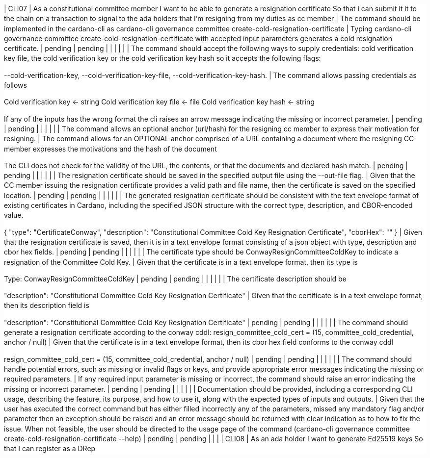 | CLI07 | As a constitutional committee member 
I want to be able to generate a resignation certificate 
So that i can submit it it to the chain on a transaction to signal to the ada holders that I’m resigning from my duties as cc member
 | The command should be implemented in the cardano-cli as cardano-cli governance committee create-cold-resignation-certificate | Typing cardano-cli governance committee create-cold-resignation-certificate with accepted input parameters generates a cold resignation certificate. | pending | pending |  |  |
|  |  | The command should accept the following ways to supply credentials:  cold verification  key file, the cold verification key or the cold verification key hash so it accepts  the following flags: 

--cold-verification-key, 
--cold-verification-key-file,
--cold-verification-key-hash. | The command allows passing credentials as follows

Cold verification key <- string
Cold verification key file <- file
Cold verification key hash <- string

If any of the inputs has the wrong format the cli raises an arrow message indicating  the missing or incorrect parameter. | pending | pending |  |  |
|  |  | The command allows an optional anchor (url/hash) for the resigning 
cc member to express their
motivation for resigning.  | The command allows for an OPTIONAL anchor comprised of a URL containing a document where the resigning CC member expresses the motivations and the hash of the document

The CLI does not check for the validity of the URL, the contents, or that the documents and declared hash match.   | pending | pending |  |  |
|  |  |  The resignation certificate should be saved in the specified output file using the --out-file flag. | Given that the CC member issuing the resignation certificate provides a valid path and file name, then the certificate is saved on the specified location.  | pending | pending |  |  |
|  |  | The generated resignation certificate should be consistent with the text envelope format of existing certificates in Cardano, including the specified JSON structure with the correct type, description, and CBOR-encoded value.



{
    "type": "CertificateConway",
    "description": "Constitutional Committee Cold Key Resignation Certificate",
    "cborHex": ""
} | Given that the resignation certificate is saved, then it is in a text envelope format consisting of a json object with type, description and cbor hex fields. | pending | pending |  |  |
|  |  | The certificate type should be ConwayResignCommitteeColdKey to indicate a resignation of the Committee Cold Key. | Given that the certificate is in a text envelope format, then its type is 

Type: ConwayResignCommitteeColdKey | pending | pending |  |  |
|  |  | The certificate description  should be

"description": "Constitutional Committee Cold Key Resignation Certificate"  | Given that the certificate is in a text envelope format, then its description field  is 

"description": "Constitutional Committee Cold Key Resignation Certificate" | pending | pending |  |  |
|  |  |  The command should generate a resignation certificate according to the conway cddl: 
resign_committee_cold_cert = (15, committee_cold_credential, anchor / null) | Given that the certificate is in a text envelope format, then its cbor hex  field  conforms to the conway cddl 

resign_committee_cold_cert = (15, committee_cold_credential, anchor / null) | pending | pending |  |  |
|  |  | The command should handle potential errors, such as missing or invalid flags or keys, and provide appropriate error messages indicating the missing or required parameters. | If any required input parameter is missing or incorrect, the command should raise an error indicating the missing or incorrect parameter. | pending | pending |  |  |
|  |  | Documentation should be provided, including a corresponding CLI usage, describing the feature, its purpose, and how to use it, along with the expected types of inputs and outputs.
 | Given that the user has executed the correct command but has either filled incorrectly any of the parameters, missed any mandatory flag and/or parameter  then an exception should be raised and an error message should be returned with clear indication as to how to fix the issue. When not feasible, the user should be directed to the usage page of the command (cardano-cli governance committee create-cold-resignation-certificate --help)   | pending | pending |  |  |
| CLI08 | As an ada holder 
I want to generate Ed25519 keys 
So that I can register as a DRep
